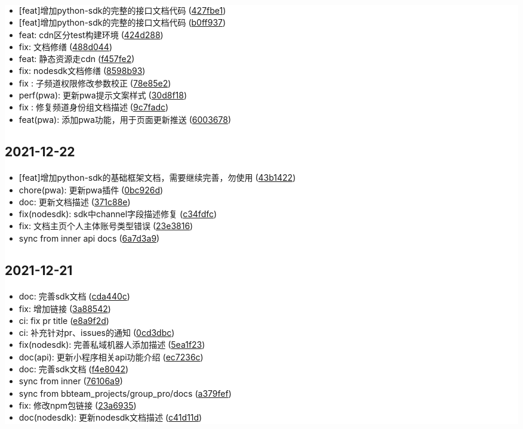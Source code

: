 * [feat]增加python-sdk的完整的接口文档代码 ([427fbe1](https://github.com/tencent-connect/bot-docs/commit/427fbe12427c67d2b4eb1dda513a306621efbf2a))
* [feat]增加python-sdk的完整的接口文档代码 ([b0ff937](https://github.com/tencent-connect/bot-docs/commit/b0ff9373a80d7ccdbc7851766bc99743429f7bf3))
* feat: cdn区分test构建环境 ([424d288](https://github.com/tencent-connect/bot-docs/commit/424d288c4afa7f7168d38e6b1c2ec2178e21d9ac))
* fix: 文档修缮 ([488d044](https://github.com/tencent-connect/bot-docs/commit/488d04488641d824bb61a231b246fbe887183931))
* feat: 静态资源走cdn ([f457fe2](https://github.com/tencent-connect/bot-docs/commit/f457fe29497958c6525de489ec650f969488b7e3))
* fix: nodesdk文档修缮 ([8598b93](https://github.com/tencent-connect/bot-docs/commit/8598b932851e383b1c49ff03696c5614932c4c73))
* fix :  子频道权限修改参数校正 ([78e85e2](https://github.com/tencent-connect/bot-docs/commit/78e85e2f448eb0d7b4d22979db791be302cd7e9c))
* perf(pwa): 更新pwa提示文案样式 ([30d8f18](https://github.com/tencent-connect/bot-docs/commit/30d8f1891dd7959e9f5dc9614cf1848a6972e817))
* fix : 修复频道身份组文档描述 ([9c7fadc](https://github.com/tencent-connect/bot-docs/commit/9c7fadc7088c6f6dd48772df6cc3a0c9f6299b44))
* feat(pwa): 添加pwa功能，用于页面更新推送 ([6003678](https://github.com/tencent-connect/bot-docs/commit/6003678027961cd7b31da1b12b51b552d3d7f4d9))

## 2021-12-22

* [feat]增加python-sdk的基础框架文档，需要继续完善，勿使用 ([43b1422](https://github.com/tencent-connect/bot-docs/commit/43b1422a2a4ad0d9c31bdb61e7de048e48a73806))
* chore(pwa): 更新pwa插件 ([0bc926d](https://github.com/tencent-connect/bot-docs/commit/0bc926d89f155407f18712cbd9a4253ef17238b4))
* doc: 更新文档描述 ([371c88e](https://github.com/tencent-connect/bot-docs/commit/371c88e9a51cbeeb6eb24195bb8bd6ff201d4143))
* fix(nodesdk): sdk中channel字段描述修复 ([c34fdfc](https://github.com/tencent-connect/bot-docs/commit/c34fdfcebdbe97d3bcec96bc073a9ee137905689))
* fix: 文档主页个人主体账号类型错误 ([23e3816](https://github.com/tencent-connect/bot-docs/commit/23e38167a814be794ad875de7e10bef56598c0aa))
* sync from inner api docs ([6a7d3a9](https://github.com/tencent-connect/bot-docs/commit/6a7d3a9b1d78f657013d0a898338e0b66e96300f))

## 2021-12-21

* doc: 完善sdk文档 ([cda440c](https://github.com/tencent-connect/bot-docs/commit/cda440c40788fde388b3495a83a13be37ecb541f))
* fix: 增加链接 ([3a88542](https://github.com/tencent-connect/bot-docs/commit/3a88542531c1edc17b272a06d764ca37d9169369))
* ci: fix pr title ([e8a9f2d](https://github.com/tencent-connect/bot-docs/commit/e8a9f2daafdb46ab4f0fbf8cf000b618362a279c))
* ci: 补充针对pr、issues的通知 ([0cd3dbc](https://github.com/tencent-connect/bot-docs/commit/0cd3dbcb3a16403af1709def30178f0dec44b7c5))
* fix(nodesdk): 完善私域机器人添加描述 ([5ea1f23](https://github.com/tencent-connect/bot-docs/commit/5ea1f234489d14f750cb28d6a620f3f8994a44e6))
* doc(api): 更新小程序相关api功能介绍 ([ec7236c](https://github.com/tencent-connect/bot-docs/commit/ec7236c3b75f6bc31c04b526c8c94298a73a5b5c))
* doc: 完善sdk文档 ([f4e8042](https://github.com/tencent-connect/bot-docs/commit/f4e8042c8bd822bf3c95d80ebcd924432ac8bc44))
* sync from inner ([76106a9](https://github.com/tencent-connect/bot-docs/commit/76106a9ceab45034432807f99e5da9f4e8440c6e))
* sync from bbteam_projects/group_pro/docs ([a379fef](https://github.com/tencent-connect/bot-docs/commit/a379fefa6581da59c822e8b84196f31bfc5df067))
* fix: 修改npm包链接 ([23a6935](https://github.com/tencent-connect/bot-docs/commit/23a693523808aede087358cb123b242b7f7c511e))
* doc(nodesdk): 更新nodesdk文档描述 ([c41d11d](https://github.com/tencent-connect/bot-docs/commit/c41d11d61682ee97181273547d30b6070d1bee24))
